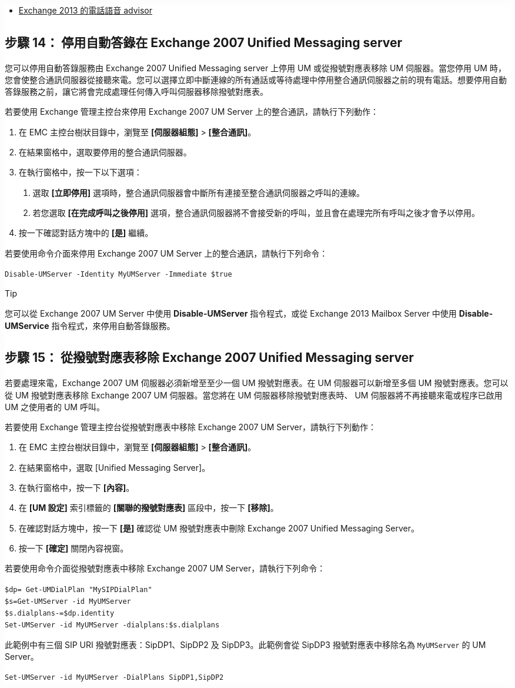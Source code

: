   -  [Exchange 2013 的電話語音 advisor](telephony-advisor-for-exchange-2013-exchange-2013-help.md)

## 步驟 14： 停用自動答錄在 Exchange 2007 Unified Messaging server

您可以停用自動答錄服務由 Exchange 2007 Unified Messaging server 上停用 UM 或從撥號對應表移除 UM 伺服器。當您停用 UM 時，您會使整合通訊伺服器從接聽來電。您可以選擇立即中斷連線的所有通話或等待處理中停用整合通訊伺服器之前的現有電話。想要停用自動答錄服務之前，讓它將會完成處理任何傳入呼叫伺服器移除撥號對應表。

若要使用 Exchange 管理主控台來停用 Exchange 2007 UM Server 上的整合通訊，請執行下列動作：

1.  在 EMC 主控台樹狀目錄中，瀏覽至 **\[伺服器組態\]** \> **\[整合通訊\]**。

2.  在結果窗格中，選取要停用的整合通訊伺服器。

3.  在執行窗格中，按一下以下選項：
    
    1.  選取 **\[立即停用\]** 選項時，整合通訊伺服器會中斷所有連接至整合通訊伺服器之呼叫的連線。
    
    2.  若您選取 **\[在完成呼叫之後停用\]** 選項，整合通訊伺服器將不會接受新的呼叫，並且會在處理完所有呼叫之後才會予以停用。

4.  按一下確認對話方塊中的 **\[是\]** 繼續。

若要使用命令介面來停用 Exchange 2007 UM Server 上的整合通訊，請執行下列命令：

    Disable-UMServer -Identity MyUMServer -Immediate $true


> [!TIP]  
> 您可以從 Exchange 2007 UM Server 中使用 <strong>Disable-UMServer</strong> 指令程式，或從 Exchange 2013 Mailbox Server 中使用 <strong>Disable-UMService</strong> 指令程式，來停用自動答錄服務。




## 步驟 15： 從撥號對應表移除 Exchange 2007 Unified Messaging server

若要處理來電，Exchange 2007 UM 伺服器必須新增至至少一個 UM 撥號對應表。在 UM 伺服器可以新增至多個 UM 撥號對應表。您可以從 UM 撥號對應表移除 Exchange 2007 UM 伺服器。當您將在 UM 伺服器移除撥號對應表時、 UM 伺服器將不再接聽來電或程序已啟用 UM 之使用者的 UM 呼叫。

若要使用 Exchange 管理主控台從撥號對應表中移除 Exchange 2007 UM Server，請執行下列動作：

1.  在 EMC 主控台樹狀目錄中，瀏覽至 **\[伺服器組態\]** \> **\[整合通訊\]**。

2.  在結果窗格中，選取 \[Unified Messaging Server\]。

3.  在執行窗格中，按一下 **\[內容\]**。

4.  在 **\[UM 設定\]** 索引標籤的 **\[關聯的撥號對應表\]** 區段中，按一下 **\[移除\]**。

5.  在確認對話方塊中，按一下 **\[是\]** 確認從 UM 撥號對應表中刪除 Exchange 2007 Unified Messaging Server。

6.  按一下 **\[確定\]** 關閉內容視窗。

若要使用命令介面從撥號對應表中移除 Exchange 2007 UM Server，請執行下列命令：

    $dp= Get-UMDialPlan "MySIPDialPlan"
    $s=Get-UMServer -id MyUMServer
    $s.dialplans-=$dp.identity
    Set-UMServer -id MyUMServer -dialplans:$s.dialplans

此範例中有三個 SIP URI 撥號對應表：SipDP1、SipDP2 及 SipDP3。此範例會從 SipDP3 撥號對應表中移除名為 `MyUMServer` 的 UM Server。

    Set-UMServer -id MyUMServer -DialPlans SipDP1,SipDP2
